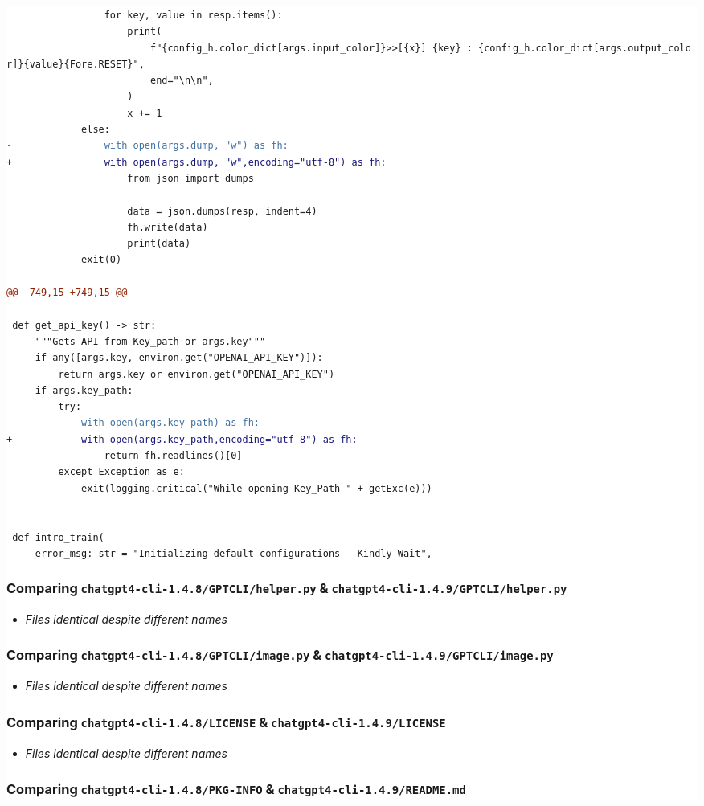 ```diff
                 for key, value in resp.items():
                     print(
                         f"{config_h.color_dict[args.input_color]}>>[{x}] {key} : {config_h.color_dict[args.output_color]}{value}{Fore.RESET}",
                         end="\n\n",
                     )
                     x += 1
             else:
-                with open(args.dump, "w") as fh:
+                with open(args.dump, "w",encoding="utf-8") as fh:
                     from json import dumps
 
                     data = json.dumps(resp, indent=4)
                     fh.write(data)
                     print(data)
             exit(0)
 
@@ -749,15 +749,15 @@
 
 def get_api_key() -> str:
     """Gets API from Key_path or args.key"""
     if any([args.key, environ.get("OPENAI_API_KEY")]):
         return args.key or environ.get("OPENAI_API_KEY")
     if args.key_path:
         try:
-            with open(args.key_path) as fh:
+            with open(args.key_path,encoding="utf-8") as fh:
                 return fh.readlines()[0]
         except Exception as e:
             exit(logging.critical("While opening Key_Path " + getExc(e)))
 
 
 def intro_train(
     error_msg: str = "Initializing default configurations - Kindly Wait",
```

### Comparing `chatgpt4-cli-1.4.8/GPTCLI/helper.py` & `chatgpt4-cli-1.4.9/GPTCLI/helper.py`

 * *Files identical despite different names*

### Comparing `chatgpt4-cli-1.4.8/GPTCLI/image.py` & `chatgpt4-cli-1.4.9/GPTCLI/image.py`

 * *Files identical despite different names*

### Comparing `chatgpt4-cli-1.4.8/LICENSE` & `chatgpt4-cli-1.4.9/LICENSE`

 * *Files identical despite different names*

### Comparing `chatgpt4-cli-1.4.8/PKG-INFO` & `chatgpt4-cli-1.4.9/README.md`
